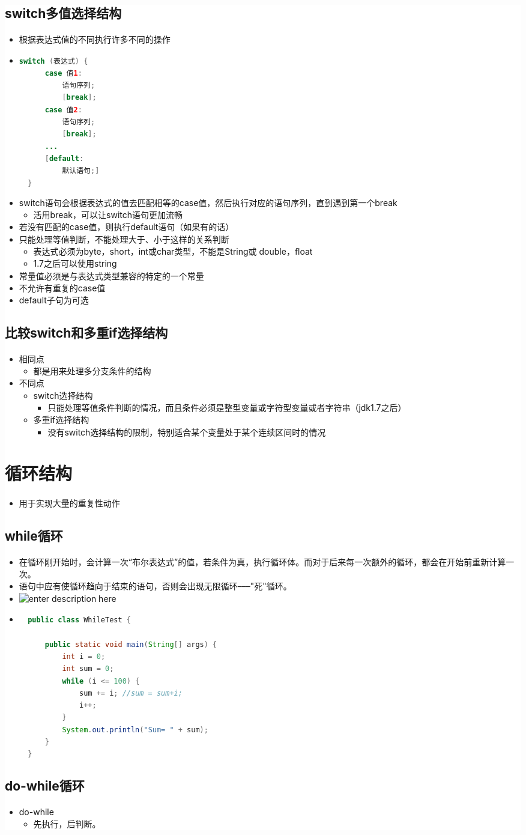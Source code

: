 	  
## switch多值选择结构
- 根据表达式值的不同执行许多不同的操作
- ```java
  switch (表达式) {
		case 值1:
			语句序列;
			[break];
		case 值2:
			语句序列;
			[break];
		...
		[default:
			默认语句;]
	}
  ```
- switch语句会根据表达式的值去匹配相等的case值，然后执行对应的语句序列，直到遇到第一个break
	- 活用break，可以让switch语句更加流畅
- 若没有匹配的case值，则执行default语句（如果有的话）
- 只能处理等值判断，不能处理大于、小于这样的关系判断
	- 表达式必须为byte，short，int或char类型，不能是String或 double，float
	- 1.7之后可以使用string
- 常量值必须是与表达式类型兼容的特定的一个常量
- 不允许有重复的case值
- default子句为可选


## 比较switch和多重if选择结构
- 相同点
	- 都是用来处理多分支条件的结构
- 不同点
	- switch选择结构
		- 只能处理等值条件判断的情况，而且条件必须是整型变量或字符型变量或者字符串（jdk1.7之后）
	- 多重if选择结构
		- 没有switch选择结构的限制，特别适合某个变量处于某个连续区间时的情况


# 循环结构
- 用于实现大量的重复性动作


## while循环
- 在循环刚开始时，会计算一次“布尔表达式”的值，若条件为真，执行循环体。而对于后来每一次额外的循环，都会在开始前重新计算一次。
- 语句中应有使循环趋向于结束的语句，否则会出现无限循环–––"死"循环。
- ![enter description here](/images/posts/java/study/03-process/while-loop.png)
- ```java
	public class WhileTest {

		public static void main(String[] args) {
			int i = 0;
			int sum = 0;
			while (i <= 100) {
				sum += i; //sum = sum+i;
				i++;
			}
			System.out.println("Sum= " + sum);
		}  
	}
	```
	
## do-while循环
- do-while
	- 先执行，后判断。
  ```